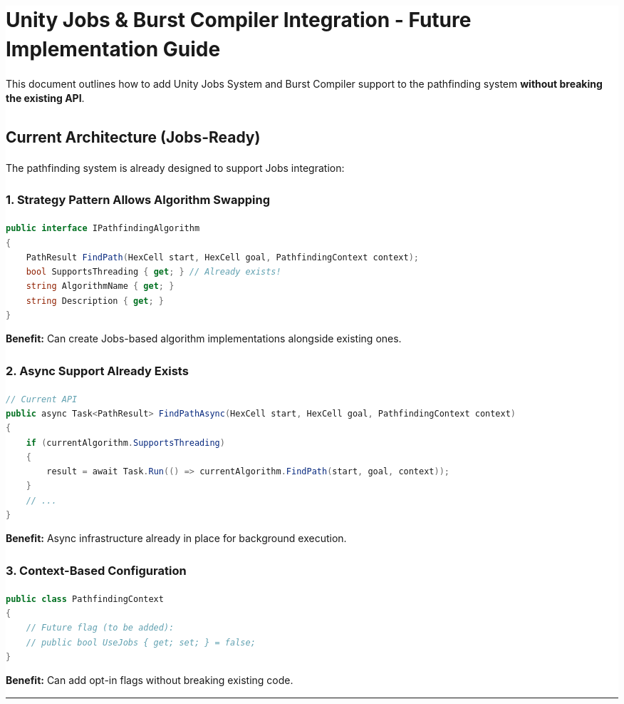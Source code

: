 # Unity Jobs & Burst Compiler Integration - Future Implementation Guide

This document outlines how to add Unity Jobs System and Burst Compiler support to the pathfinding system **without breaking the existing API**.

## Current Architecture (Jobs-Ready)

The pathfinding system is already designed to support Jobs integration:

### 1. Strategy Pattern Allows Algorithm Swapping

```csharp
public interface IPathfindingAlgorithm
{
    PathResult FindPath(HexCell start, HexCell goal, PathfindingContext context);
    bool SupportsThreading { get; } // Already exists!
    string AlgorithmName { get; }
    string Description { get; }
}
```

**Benefit:** Can create Jobs-based algorithm implementations alongside existing ones.

### 2. Async Support Already Exists

```csharp
// Current API
public async Task<PathResult> FindPathAsync(HexCell start, HexCell goal, PathfindingContext context)
{
    if (currentAlgorithm.SupportsThreading)
    {
        result = await Task.Run(() => currentAlgorithm.FindPath(start, goal, context));
    }
    // ...
}
```

**Benefit:** Async infrastructure already in place for background execution.

### 3. Context-Based Configuration

```csharp
public class PathfindingContext
{
    // Future flag (to be added):
    // public bool UseJobs { get; set; } = false;
}
```

**Benefit:** Can add opt-in flags without breaking existing code.

---